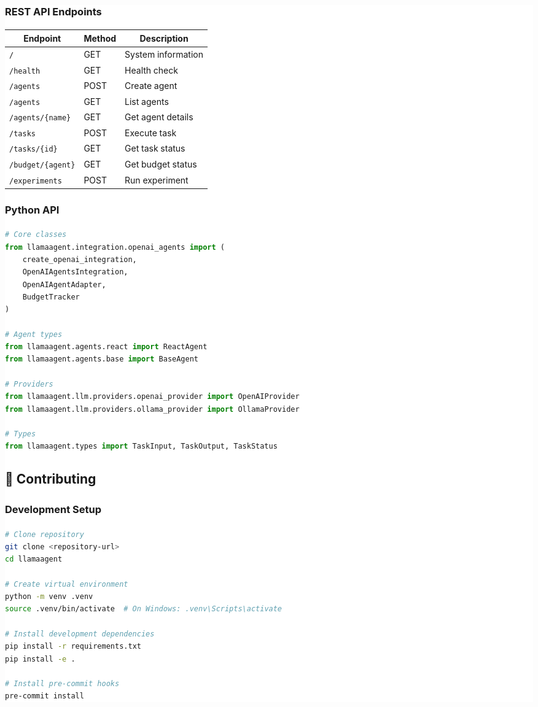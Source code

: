 ### REST API Endpoints

| Endpoint | Method | Description |
|----------|--------|-------------|
| `/` | GET | System information |
| `/health` | GET | Health check |
| `/agents` | POST | Create agent |
| `/agents` | GET | List agents |
| `/agents/{name}` | GET | Get agent details |
| `/tasks` | POST | Execute task |
| `/tasks/{id}` | GET | Get task status |
| `/budget/{agent}` | GET | Get budget status |
| `/experiments` | POST | Run experiment |

### Python API

```python
# Core classes
from llamaagent.integration.openai_agents import (
    create_openai_integration,
    OpenAIAgentsIntegration,
    OpenAIAgentAdapter,
    BudgetTracker
)

# Agent types
from llamaagent.agents.react import ReactAgent
from llamaagent.agents.base import BaseAgent

# Providers
from llamaagent.llm.providers.openai_provider import OpenAIProvider
from llamaagent.llm.providers.ollama_provider import OllamaProvider

# Types
from llamaagent.types import TaskInput, TaskOutput, TaskStatus
```

## 🤝 Contributing

### Development Setup

```bash
# Clone repository
git clone <repository-url>
cd llamaagent

# Create virtual environment
python -m venv .venv
source .venv/bin/activate  # On Windows: .venv\Scripts\activate

# Install development dependencies
pip install -r requirements.txt
pip install -e .

# Install pre-commit hooks
pre-commit install

```